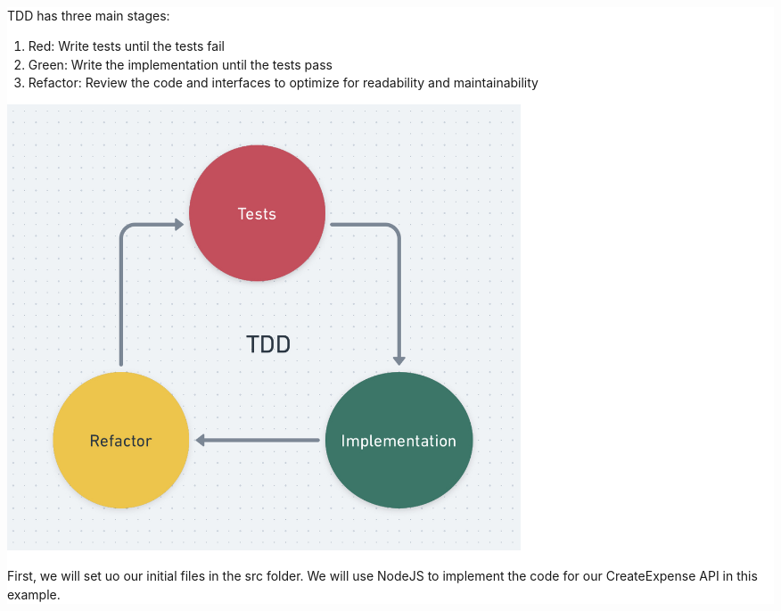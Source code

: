 TDD has three main stages:
1. Red: Write tests until the tests fail
2. Green: Write the implementation until the tests pass
3. Refactor: Review the code and interfaces to optimize for readability and maintainability

<img height="500px" src="./photos/TDDDescription.jpeg">

First, we will set uo our initial files in the src folder. We will use NodeJS to implement the code for our CreateExpense API in this example.

